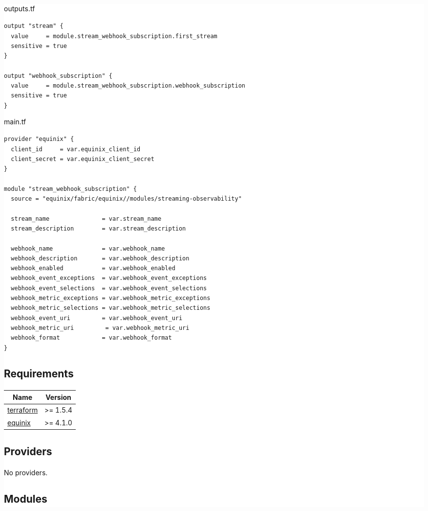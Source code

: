 outputs.tf
```hcl
output "stream" {
  value     = module.stream_webhook_subscription.first_stream
  sensitive = true
}

output "webhook_subscription" {
  value     = module.stream_webhook_subscription.webhook_subscription
  sensitive = true
}
```

main.tf
```hcl
provider "equinix" {
  client_id     = var.equinix_client_id
  client_secret = var.equinix_client_secret
}

module "stream_webhook_subscription" {
  source = "equinix/fabric/equinix//modules/streaming-observability"

  stream_name               = var.stream_name
  stream_description        = var.stream_description

  webhook_name              = var.webhook_name
  webhook_description       = var.webhook_description
  webhook_enabled           = var.webhook_enabled
  webhook_event_exceptions  = var.webhook_event_exceptions
  webhook_event_selections  = var.webhook_event_selections
  webhook_metric_exceptions = var.webhook_metric_exceptions
  webhook_metric_selections = var.webhook_metric_selections
  webhook_event_uri         = var.webhook_event_uri
  webhook_metric_uri         = var.webhook_metric_uri
  webhook_format            = var.webhook_format
}
```

## Requirements

| Name | Version |
|------|---------|
| <a name="requirement_terraform"></a> [terraform](#requirement\_terraform) | >= 1.5.4 |
| <a name="requirement_equinix"></a> [equinix](#requirement\_equinix) | >= 4.1.0 |

## Providers

No providers.

## Modules
